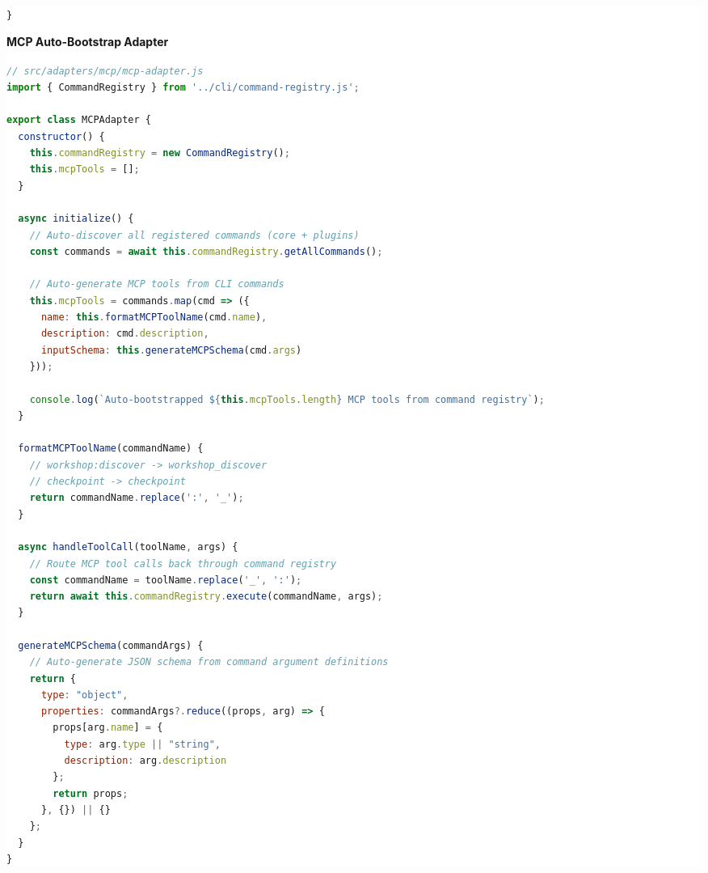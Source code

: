 ```javascript
}
```

**MCP Auto-Bootstrap Adapter**
```javascript
// src/adapters/mcp/mcp-adapter.js
import { CommandRegistry } from '../cli/command-registry.js';

export class MCPAdapter {
  constructor() {
    this.commandRegistry = new CommandRegistry();
    this.mcpTools = [];
  }
  
  async initialize() {
    // Auto-discover all registered commands (core + plugins)
    const commands = await this.commandRegistry.getAllCommands();
    
    // Auto-generate MCP tools from CLI commands
    this.mcpTools = commands.map(cmd => ({
      name: this.formatMCPToolName(cmd.name),
      description: cmd.description,
      inputSchema: this.generateMCPSchema(cmd.args)
    }));
    
    console.log(`Auto-bootstrapped ${this.mcpTools.length} MCP tools from command registry`);
  }
  
  formatMCPToolName(commandName) {
    // workshop:discover -> workshop_discover
    // checkpoint -> checkpoint  
    return commandName.replace(':', '_');
  }
  
  async handleToolCall(toolName, args) {
    // Route MCP tool calls back through command registry
    const commandName = toolName.replace('_', ':');
    return await this.commandRegistry.execute(commandName, args);
  }
  
  generateMCPSchema(commandArgs) {
    // Auto-generate JSON schema from command argument definitions
    return {
      type: "object",
      properties: commandArgs?.reduce((props, arg) => {
        props[arg.name] = {
          type: arg.type || "string",
          description: arg.description
        };
        return props;
      }, {}) || {}
    };
  }
}
```
